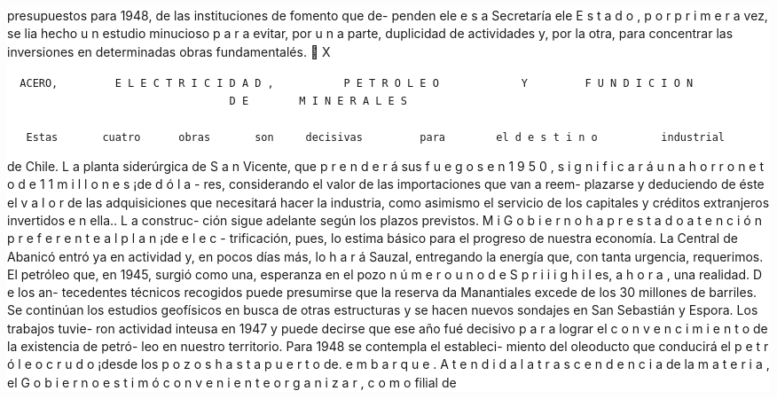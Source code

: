  presupuestos                      para      1948,             de    las       instituciones                  de    fomento                 que            de-
 penden            ele e s a         Secretaría                 ele E s t a d o , p o r p r i m e r a               vez, se lia                   hecho
 u n    estudio              minucioso                    p a r a    evitar,          por       u n a     parte,           duplicidad                       de
 actividades                  y,      por        la       otra,       para         concentrar                 las        inversiones                       en
 determinadas                        obras            fundamentalés.
  X


      ACERO,         E L E C T R I C I D A D ,           P E T R O L E O             Y         F U N D I C I O N
                                       D E        M I N E R A L E S

       Estas       cuatro      obras       son     decisivas         para        el d e s t i n o          industrial
de Chile. L a planta siderúrgica de S a n Vicente, que p r e n d e r á                                                  sus
f u e g o s e n 1 9 5 0 , s i g n i f i c a r á u n a h o r r o n e t o d e 1 1 m i l l o n e s ¡de d ó l a -
res, considerando el valor                      de las importaciones                       que van           a    reem-
plazarse       y   deduciendo             de    éste    el v a l o r      de las          adquisiciones                que
necesitará         hacer      la    industria,         como        asimismo               el    servicio         de     los
capitales y        créditos         extranjeros invertidos                      e n ella.. L a              construc-
ción sigue adelante según los plazos                               previstos.
       M i G o b i e r n o h a p r e s t a d o a t e n c i ó n p r e f e r e n t e a l p l a n ¡de e l e c -
trificación,        pues,      lo   estima        básico       para        el    progreso              de        nuestra
economía.          La      Central        de    Abanicó        entró        ya        en       actividad          y,     en
pocos       días más,        lo h a r á        Sauzal,      entregando               la    energía          que,        con
tanta urgencia,              requerimos.
       El    petróleo        que,    en     1945,      surgió        como        una, esperanza                   en     el
pozo n ú m e r o u n o d e S p r i i i g h i l es, a h o r a ,             una realidad. D e los                        an-
tecedentes técnicos recogidos puede presumirse                                             que la reserva                da
Manantiales             excede      de los 30 millones                 de barriles.               Se       continúan
los estudios         geofísicos en              busca       de otras       estructuras                 y    se    hacen
nuevos sondajes en                  San     Sebastián y Espora. Los trabajos                                      tuvie-
ron    actividad           inteusa     en       1947    y    puede        decirse           que     ese      año        fué
decisivo p a r a lograr             el c o n v e n c i m i e n t o     de la existencia de                        petró-
leo   en    nuestro         territorio.         Para        1948     se    contempla                el      estableci-
miento       del   oleoducto          que       conducirá          el p e t r ó l e o          c r u d o ¡desde         los
p o z o s h a s t a p u e r t o de. e m b a r q u e . A t e n d i d a l a t r a s c e n d e n c i a                de    la
m a t e r i a , el G o b i e r n o e s t i m ó c o n v e n i e n t e o r g a n i z a r , c o m o filial                  de